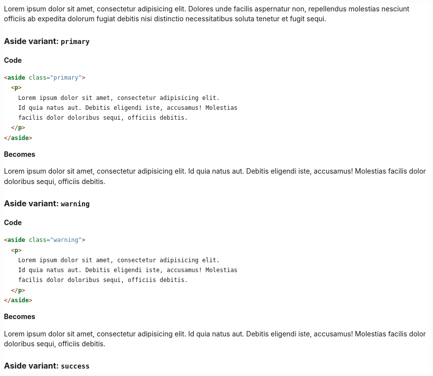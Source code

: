 Lorem ipsum dolor sit amet, consectetur adipisicing elit. Dolores unde
facilis aspernatur non, repellendus molestias nesciunt officiis ab
expedita dolorum fugiat debitis nisi distinctio necessitatibus soluta
tenetur et fugit sequi.


### Aside variant: <code>primary</code>

__Code__

```html
<aside class="primary">
  <p>
    Lorem ipsum dolor sit amet, consectetur adipisicing elit.
    Id quia natus aut. Debitis eligendi iste, accusamus! Molestias
    facilis dolor doloribus sequi, officiis debitis.
  </p>
</aside>
```

__Becomes__

<aside class="primary">
  <p>
    Lorem ipsum dolor sit amet, consectetur adipisicing elit.
    Id quia natus aut. Debitis eligendi iste, accusamus! Molestias
    facilis dolor doloribus sequi, officiis debitis.
  </p>
</aside>

### Aside variant: <code>warning</code>

__Code__

```html
<aside class="warning">
  <p>
    Lorem ipsum dolor sit amet, consectetur adipisicing elit.
    Id quia natus aut. Debitis eligendi iste, accusamus! Molestias
    facilis dolor doloribus sequi, officiis debitis.
  </p>
</aside>
```

__Becomes__

<aside class="warning">
  <p>
    Lorem ipsum dolor sit amet, consectetur adipisicing elit.
    Id quia natus aut. Debitis eligendi iste, accusamus! Molestias
    facilis dolor doloribus sequi, officiis debitis.
  </p>
</aside>

### Aside variant: <code>success</code>

